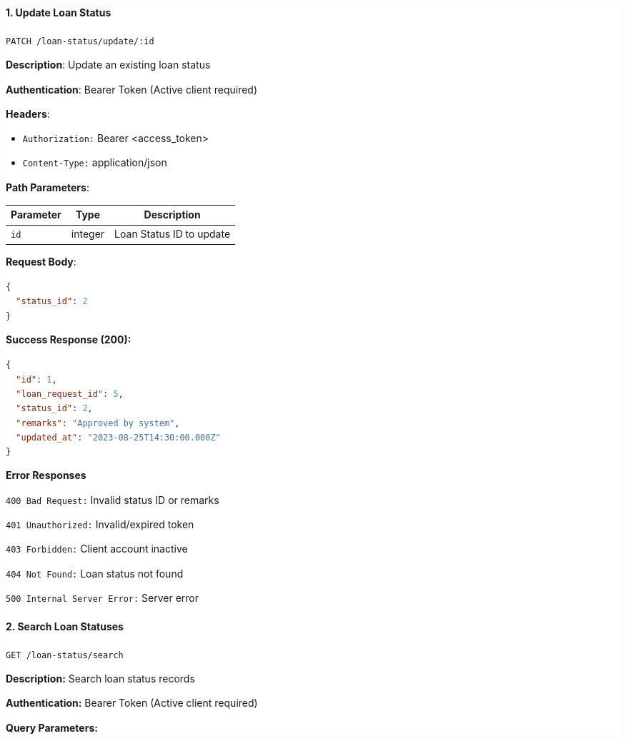 #### 1. Update Loan Status

`PATCH /loan-status/update/:id`

**Description**: Update an existing loan status

**Authentication**: Bearer Token (Active client required)

**Headers**:

- `Authorization:` Bearer <access_token>

- `Content-Type:` application/json

**Path Parameters**:

| Parameter | Type   | Description          |
|-----------|--------|----------------------|
| `id`      | integer | Loan Status ID to update |

**Request Body**:

```json
{
  "status_id": 2
}
```

**Success Response (200):**

```json
{
  "id": 1,
  "loan_request_id": 5,
  "status_id": 2,
  "remarks": "Approved by system",
  "updated_at": "2023-08-25T14:30:00.000Z"
}
```

**Error Responses**

`400 Bad Request:` Invalid status ID or remarks

`401 Unauthorized:` Invalid/expired token

`403 Forbidden:` Client account inactive

`404 Not Found:` Loan status not found

`500 Internal Server Error:` Server error

#### 2. Search Loan Statuses

`GET /loan-status/search`

**Description:** Search loan status records

**Authentication:** Bearer Token (Active client required)

**Query Parameters:**
